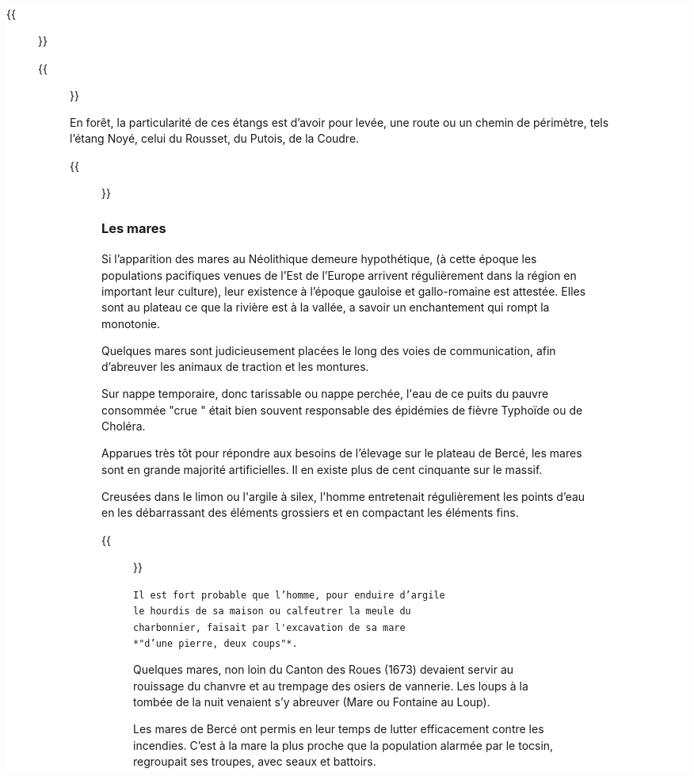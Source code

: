 
{{<figure src="/images/articles/parcelle42.jpg" title="L’Étang des Forges">}}
 

{{<figure src="/images/articles/parcelle70.jpg" title="L’Étang de la parcelle 70">}}

 
En forêt, la particularité de ces 
étangs est d’avoir pour levée, une route ou un chemin de 
périmètre, tels l’étang Noyé, celui du Rousset, du Putois, 
de la Coudre.  
 
 {{<figure src="/images/articles/coudre1998.jpg" title="Le plan d’eau de la Coudre">}}


### Les mares 
 
Si l’apparition des mares au Néolithique demeure
hypothétique, (à cette époque les populations pacifiques 
venues de l’Est de l’Europe arrivent régulièrement 
dans la région en important leur culture), leur existence
à l’époque gauloise et gallo-romaine est attestée.
Elles sont au plateau ce que la rivière est à la vallée,
 a savoir un enchantement qui rompt la monotonie.

Quelques mares sont judicieusement placées le long des 
voies de communication, afin d’abreuver les animaux de
traction et les montures.

Sur nappe  temporaire, donc tarissable ou nappe perchée,
l'eau de ce puits du pauvre consommée "crue " était
bien souvent responsable des épidémies de fièvre 
Typhoïde ou de Choléra. 

Apparues très tôt pour répondre aux besoins de l’élevage sur 
le plateau de Bercé, les mares sont en grande majorité artificielles. 
Il en existe plus de cent cinquante sur le massif.

Creusées dans le limon ou l'argile à silex, l'homme
entretenait régulièrement les points d’eau en les
débarrassant des éléments grossiers et en compactant 
les éléments fins.

{{<figure src="/images/articles/rehabilitationp250.jpg" title="La mare de la parcelle 250 en réhabilitation ">}}


    Il est fort probable que l’homme, pour enduire d’argile 
    le hourdis de sa maison ou calfeutrer la meule du
    charbonnier, faisait par l'excavation de sa mare 
    *"d’une pierre, deux coups"*.
 
Quelques mares, non loin du Canton des Roues (1673)
devaient servir au rouissage du chanvre et au trempage 
des osiers de vannerie. Les loups à la tombée de la nuit
venaient s’y abreuver (Mare ou Fontaine au Loup).
 
 
Les mares de Bercé ont permis en leur temps de lutter 
efficacement contre les incendies. 
C’est à la mare la plus proche que la population 
alarmée par le tocsin, regroupait ses troupes, avec 
seaux et battoirs.
 